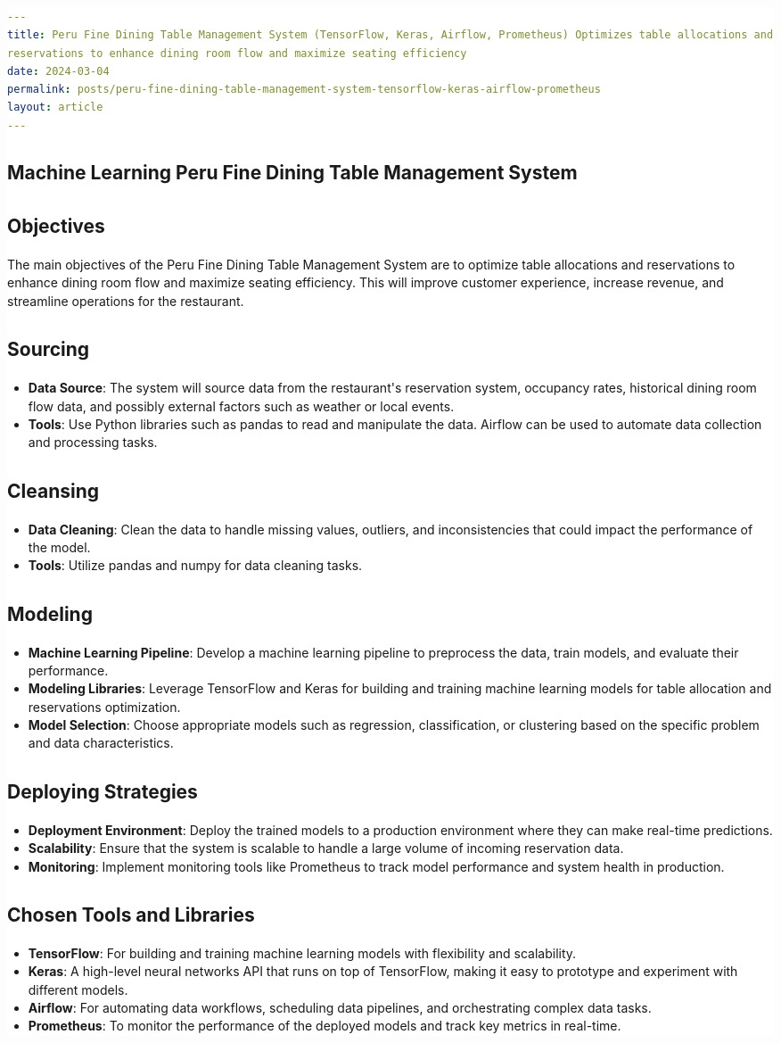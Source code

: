 ```yaml
---
title: Peru Fine Dining Table Management System (TensorFlow, Keras, Airflow, Prometheus) Optimizes table allocations and reservations to enhance dining room flow and maximize seating efficiency
date: 2024-03-04
permalink: posts/peru-fine-dining-table-management-system-tensorflow-keras-airflow-prometheus
layout: article
---
```


## Machine Learning Peru Fine Dining Table Management System

## Objectives
The main objectives of the Peru Fine Dining Table Management System are to optimize table allocations and reservations to enhance dining room flow and maximize seating efficiency. This will improve customer experience, increase revenue, and streamline operations for the restaurant.

## Sourcing
- **Data Source**: The system will source data from the restaurant's reservation system, occupancy rates, historical dining room flow data, and possibly external factors such as weather or local events.
- **Tools**: Use Python libraries such as pandas to read and manipulate the data. Airflow can be used to automate data collection and processing tasks.

## Cleansing
- **Data Cleaning**: Clean the data to handle missing values, outliers, and inconsistencies that could impact the performance of the model.
- **Tools**: Utilize pandas and numpy for data cleaning tasks.

## Modeling
- **Machine Learning Pipeline**: Develop a machine learning pipeline to preprocess the data, train models, and evaluate their performance.
- **Modeling Libraries**: Leverage TensorFlow and Keras for building and training machine learning models for table allocation and reservations optimization.
- **Model Selection**: Choose appropriate models such as regression, classification, or clustering based on the specific problem and data characteristics.

## Deploying Strategies
- **Deployment Environment**: Deploy the trained models to a production environment where they can make real-time predictions.
- **Scalability**: Ensure that the system is scalable to handle a large volume of incoming reservation data.
- **Monitoring**: Implement monitoring tools like Prometheus to track model performance and system health in production.

## Chosen Tools and Libraries
- **TensorFlow**: For building and training machine learning models with flexibility and scalability.
- **Keras**: A high-level neural networks API that runs on top of TensorFlow, making it easy to prototype and experiment with different models.
- **Airflow**: For automating data workflows, scheduling data pipelines, and orchestrating complex data tasks.
- **Prometheus**: To monitor the performance of the deployed models and track key metrics in real-time.
